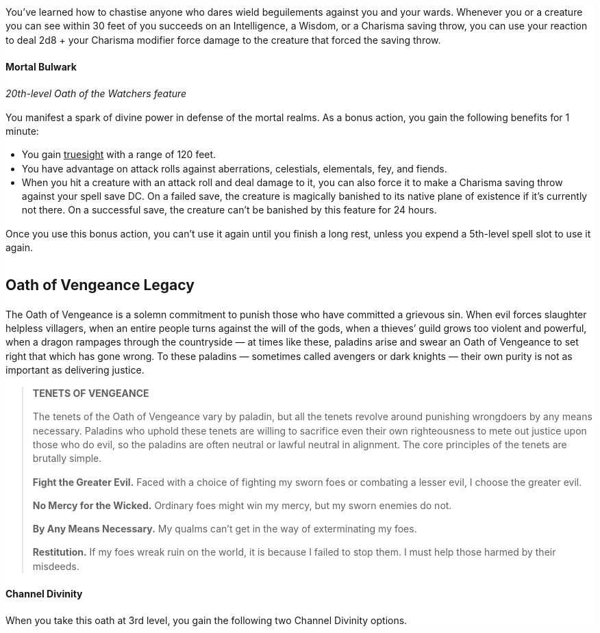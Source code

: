 You’ve learned how to chastise anyone who dares wield beguilements against you and your wards. Whenever you or a creature you can see within 30 feet of you succeeds on an Intelligence, a Wisdom, or a Charisma saving throw, you can use your reaction to deal 2d8 + your Charisma modifier force damage to the creature that forced the saving throw.

#### Mortal Bulwark

_20th-level Oath of the Watchers feature_

You manifest a spark of divine power in defense of the mortal realms. As a bonus action, you gain the following benefits for 1 minute:

- You gain [truesight](https://www.dndbeyond.com/sources/dnd/free-rules/rules-glossary#Truesight) with a range of 120 feet.
- You have advantage on attack rolls against aberrations, celestials, elementals, fey, and fiends.
- When you hit a creature with an attack roll and deal damage to it, you can also force it to make a Charisma saving throw against your spell save DC. On a failed save, the creature is magically banished to its native plane of existence if it’s currently not there. On a successful save, the creature can’t be banished by this feature for 24 hours.

Once you use this bonus action, you can’t use it again until you finish a long rest, unless you expend a 5th-level spell slot to use it again.

## Oath of Vengeance Legacy[](https://www.dndbeyond.com/legacy)

The Oath of Vengeance is a solemn commitment to punish those who have committed a grievous sin. When evil forces slaughter helpless villagers, when an entire people turns against the will of the gods, when a thieves’ guild grows too violent and powerful, when a dragon rampages through the countryside — at times like these, paladins arise and swear an Oath of Vengeance to set right that which has gone wrong. To these paladins — sometimes called avengers or dark knights — their own purity is not as important as delivering justice.

> **TENETS OF VENGEANCE**
> 
> The tenets of the Oath of Vengeance vary by paladin, but all the tenets revolve around punishing wrongdoers by any means necessary. Paladins who uphold these tenets are willing to sacrifice even their own righteousness to mete out justice upon those who do evil, so the paladins are often neutral or lawful neutral in alignment. The core principles of the tenets are brutally simple.
> 
> **Fight the Greater Evil.** Faced with a choice of fighting my sworn foes or combating a lesser evil, I choose the greater evil.
> 
> **No Mercy for the Wicked.** Ordinary foes might win my mercy, but my sworn enemies do not.
> 
> **By Any Means Necessary.** My qualms can’t get in the way of exterminating my foes.
> 
> **Restitution.** If my foes wreak ruin on the world, it is because I failed to stop them. I must help those harmed by their misdeeds.

#### Channel Divinity

When you take this oath at 3rd level, you gain the following two Channel Divinity options.
